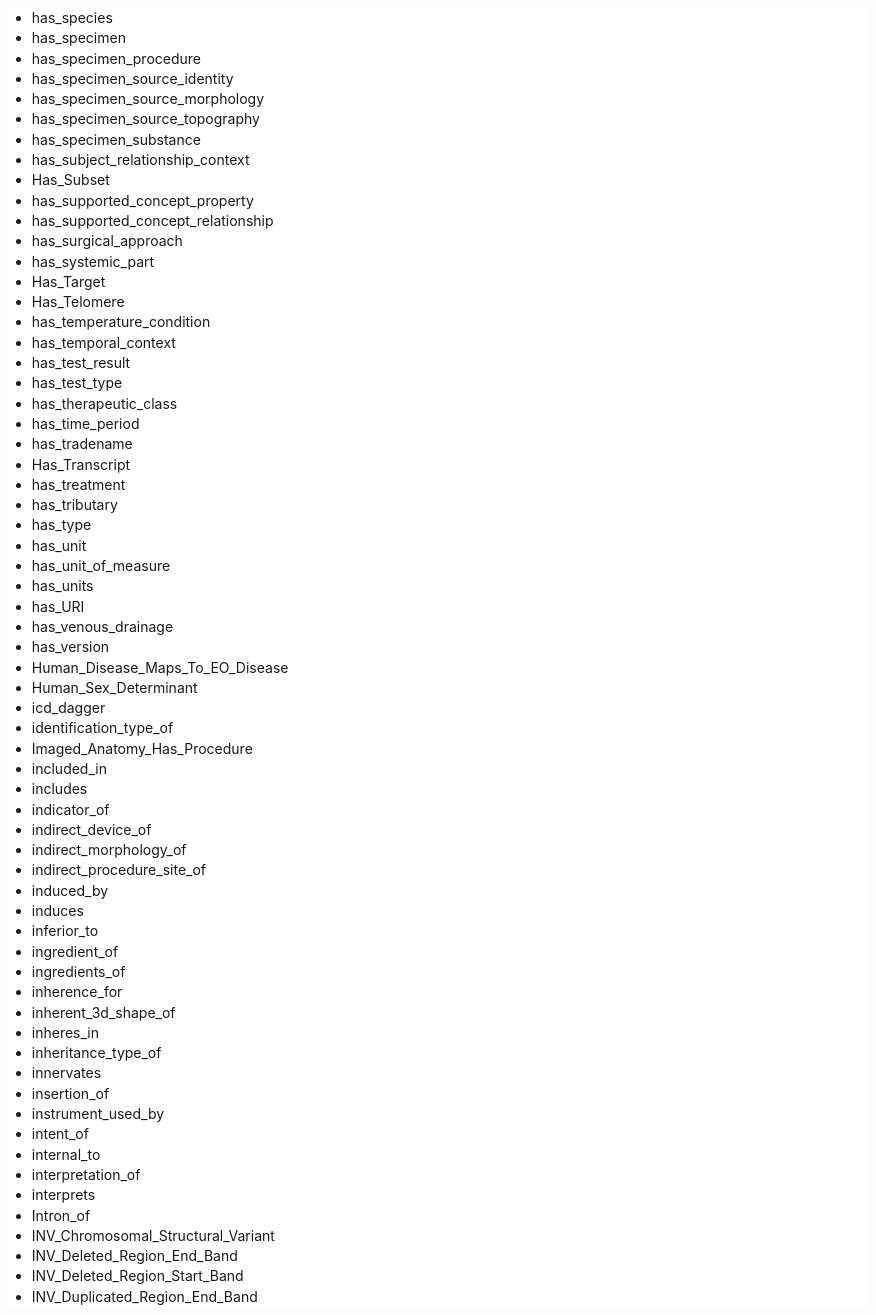 -   has\_species
-   has\_specimen
-   has\_specimen\_procedure
-   has\_specimen\_source\_identity
-   has\_specimen\_source\_morphology
-   has\_specimen\_source\_topography
-   has\_specimen\_substance
-   has\_subject\_relationship\_context
-   Has\_Subset
-   has\_supported\_concept\_property
-   has\_supported\_concept\_relationship
-   has\_surgical\_approach
-   has\_systemic\_part
-   Has\_Target
-   Has\_Telomere
-   has\_temperature\_condition
-   has\_temporal\_context
-   has\_test\_result
-   has\_test\_type
-   has\_therapeutic\_class
-   has\_time\_period
-   has\_tradename
-   Has\_Transcript
-   has\_treatment
-   has\_tributary
-   has\_type
-   has\_unit
-   has\_unit\_of\_measure
-   has\_units
-   has\_URI
-   has\_venous\_drainage
-   has\_version
-   Human\_Disease\_Maps\_To\_EO\_Disease
-   Human\_Sex\_Determinant
-   icd\_dagger
-   identification\_type\_of
-   Imaged\_Anatomy\_Has\_Procedure
-   included\_in
-   includes
-   indicator\_of
-   indirect\_device\_of
-   indirect\_morphology\_of
-   indirect\_procedure\_site\_of
-   induced\_by
-   induces
-   inferior\_to
-   ingredient\_of
-   ingredients\_of
-   inherence\_for
-   inherent\_3d\_shape\_of
-   inheres\_in
-   inheritance\_type\_of
-   innervates
-   insertion\_of
-   instrument\_used\_by
-   intent\_of
-   internal\_to
-   interpretation\_of
-   interprets
-   Intron\_of
-   INV\_Chromosomal\_Structural\_Variant
-   INV\_Deleted\_Region\_End\_Band
-   INV\_Deleted\_Region\_Start\_Band
-   INV\_Duplicated\_Region\_End\_Band